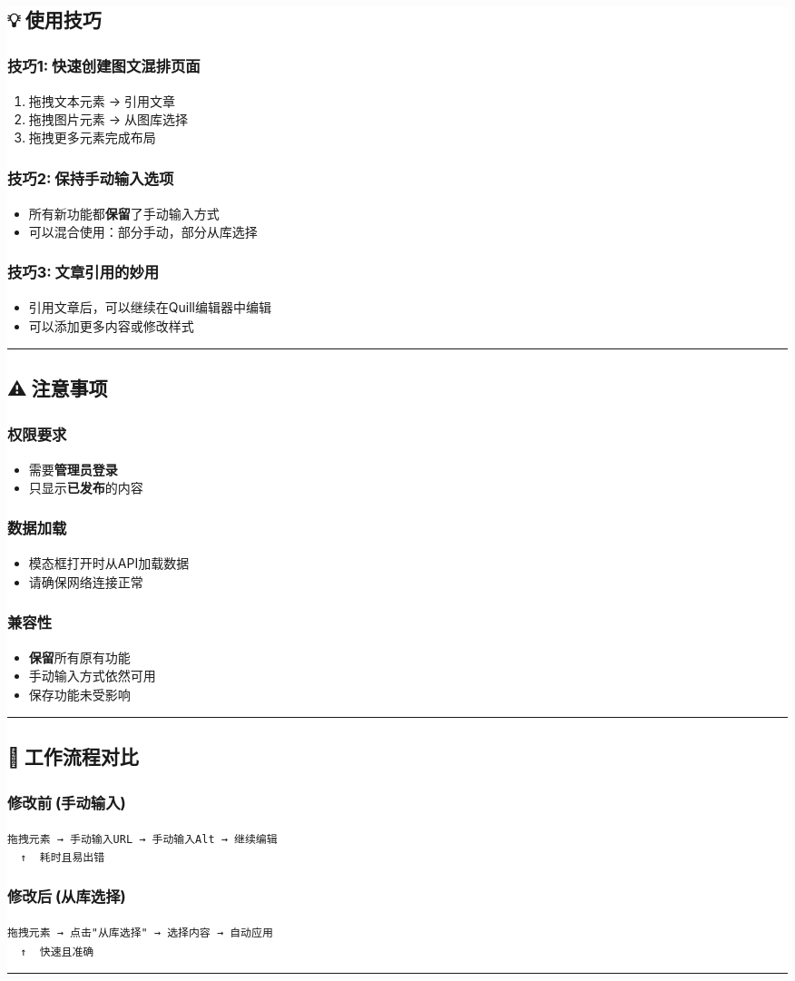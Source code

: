 
## 💡 使用技巧

### 技巧1: 快速创建图文混排页面
1. 拖拽文本元素 → 引用文章
2. 拖拽图片元素 → 从图库选择
3. 拖拽更多元素完成布局

### 技巧2: 保持手动输入选项
- 所有新功能都**保留**了手动输入方式
- 可以混合使用：部分手动，部分从库选择

### 技巧3: 文章引用的妙用
- 引用文章后，可以继续在Quill编辑器中编辑
- 可以添加更多内容或修改样式

---

## ⚠️ 注意事项

### 权限要求
- 需要**管理员登录**
- 只显示**已发布**的内容

### 数据加载
- 模态框打开时从API加载数据
- 请确保网络连接正常

### 兼容性
- **保留**所有原有功能
- 手动输入方式依然可用
- 保存功能未受影响

---

## 🎯 工作流程对比

### 修改前 (手动输入)
```
拖拽元素 → 手动输入URL → 手动输入Alt → 继续编辑
  ↑  耗时且易出错
```

### 修改后 (从库选择)
```
拖拽元素 → 点击"从库选择" → 选择内容 → 自动应用
  ↑  快速且准确
```

---
